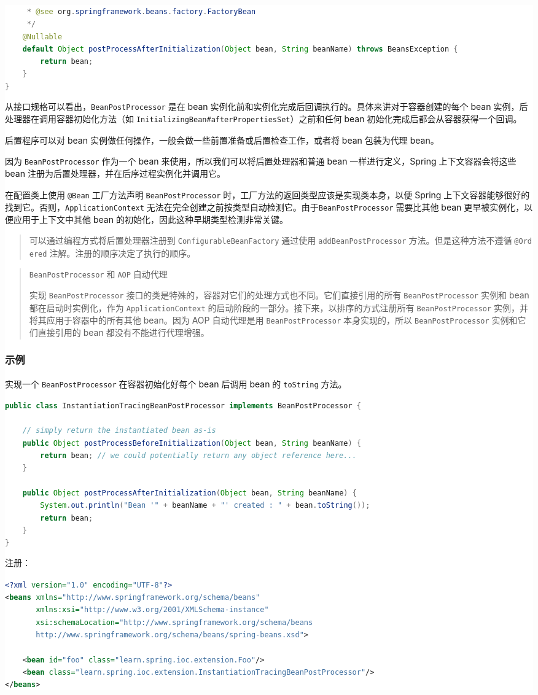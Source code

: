 ```java
	 * @see org.springframework.beans.factory.FactoryBean
	 */
	@Nullable
	default Object postProcessAfterInitialization(Object bean, String beanName) throws BeansException {
		return bean;
	}
}
```

从接口规格可以看出，`BeanPostProcessor` 是在 bean 实例化前和实例化完成后回调执行的。具体来讲对于容器创建的每个 bean 实例，后处理器在调用容器初始化方法（如 `InitializingBean#afterPropertiesSet`）之前和任何 bean 初始化完成后都会从容器获得一个回调。

后置程序可以对 bean 实例做任何操作，一般会做一些前置准备或后置检查工作，或者将 bean 包装为代理 bean。

因为 `BeanPostProcessor` 作为一个 bean 来使用，所以我们可以将后置处理器和普通 bean 一样进行定义，Spring 上下文容器会将这些 bean 注册为后置处理器，并在后序过程实例化并调用它。

在配置类上使用 `@Bean` 工厂方法声明 `BeanPostProcessor` 时，工厂方法的返回类型应该是实现类本身，以便 Spring 上下文容器能够很好的找到它。否则，`ApplicationContext` 无法在完全创建之前按类型自动检测它。由于`BeanPostProcessor` 需要比其他 bean 更早被实例化，以便应用于上下文中其他 bean 的初始化，因此这种早期类型检测非常关键。

> 可以通过编程方式将后置处理器注册到 `ConfigurableBeanFactory` 通过使用 `addBeanPostProcessor` 方法。但是这种方法不遵循 `@Ordered` 注解。注册的顺序决定了执行的顺序。

> `BeanPostProcessor` 和 `AOP` 自动代理
>
> 实现 `BeanPostProcessor` 接口的类是特殊的，容器对它们的处理方式也不同。它们直接引用的所有 `BeanPostProcessor` 实例和 bean 都在启动时实例化，作为 `ApplicationContext` 的启动阶段的一部分。接下来，以排序的方式注册所有 `BeanPostProcessor` 实例，并将其应用于容器中的所有其他 bean。因为 AOP 自动代理是用 `BeanPostProcessor` 本身实现的，所以 `BeanPostProcessor` 实例和它们直接引用的 bean 都没有不能进行代理增强。

### 示例

实现一个 `BeanPostProcessor` 在容器初始化好每个 bean 后调用 bean 的 `toString` 方法。

```java
public class InstantiationTracingBeanPostProcessor implements BeanPostProcessor {

    // simply return the instantiated bean as-is
    public Object postProcessBeforeInitialization(Object bean, String beanName) {
        return bean; // we could potentially return any object reference here...
    }

    public Object postProcessAfterInitialization(Object bean, String beanName) {
        System.out.println("Bean '" + beanName + "' created : " + bean.toString());
        return bean;
    }
}
```

注册：

```xml
<?xml version="1.0" encoding="UTF-8"?>
<beans xmlns="http://www.springframework.org/schema/beans"
       xmlns:xsi="http://www.w3.org/2001/XMLSchema-instance"
       xsi:schemaLocation="http://www.springframework.org/schema/beans 
       http://www.springframework.org/schema/beans/spring-beans.xsd">

    <bean id="foo" class="learn.spring.ioc.extension.Foo"/>
    <bean class="learn.spring.ioc.extension.InstantiationTracingBeanPostProcessor"/>
</beans>
```
